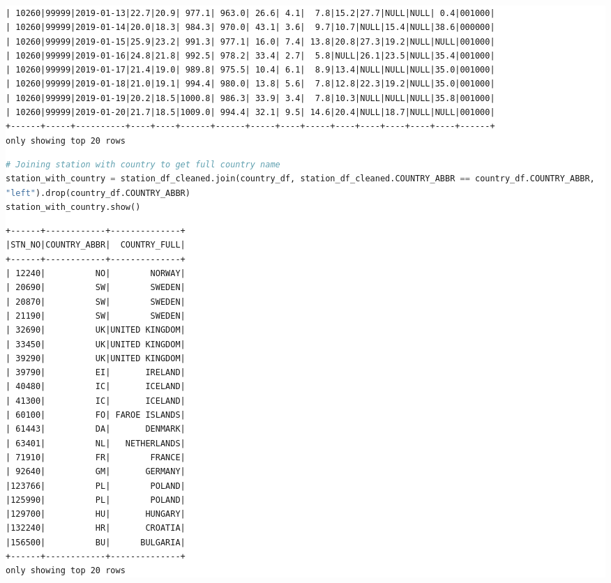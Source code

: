     | 10260|99999|2019-01-13|22.7|20.9| 977.1| 963.0| 26.6| 4.1|  7.8|15.2|27.7|NULL|NULL| 0.4|001000|
    | 10260|99999|2019-01-14|20.0|18.3| 984.3| 970.0| 43.1| 3.6|  9.7|10.7|NULL|15.4|NULL|38.6|000000|
    | 10260|99999|2019-01-15|25.9|23.2| 991.3| 977.1| 16.0| 7.4| 13.8|20.8|27.3|19.2|NULL|NULL|001000|
    | 10260|99999|2019-01-16|24.8|21.8| 992.5| 978.2| 33.4| 2.7|  5.8|NULL|26.1|23.5|NULL|35.4|001000|
    | 10260|99999|2019-01-17|21.4|19.0| 989.8| 975.5| 10.4| 6.1|  8.9|13.4|NULL|NULL|NULL|35.0|001000|
    | 10260|99999|2019-01-18|21.0|19.1| 994.4| 980.0| 13.8| 5.6|  7.8|12.8|22.3|19.2|NULL|35.0|001000|
    | 10260|99999|2019-01-19|20.2|18.5|1000.8| 986.3| 33.9| 3.4|  7.8|10.3|NULL|NULL|NULL|35.8|001000|
    | 10260|99999|2019-01-20|21.7|18.5|1009.0| 994.4| 32.1| 9.5| 14.6|20.4|NULL|18.7|NULL|NULL|001000|
    +------+-----+----------+----+----+------+------+-----+----+-----+----+----+----+----+----+------+
    only showing top 20 rows
    



```python
# Joining station with country to get full country name
station_with_country = station_df_cleaned.join(country_df, station_df_cleaned.COUNTRY_ABBR == country_df.COUNTRY_ABBR, "left").drop(country_df.COUNTRY_ABBR)
station_with_country.show()
```

    +------+------------+--------------+
    |STN_NO|COUNTRY_ABBR|  COUNTRY_FULL|
    +------+------------+--------------+
    | 12240|          NO|        NORWAY|
    | 20690|          SW|        SWEDEN|
    | 20870|          SW|        SWEDEN|
    | 21190|          SW|        SWEDEN|
    | 32690|          UK|UNITED KINGDOM|
    | 33450|          UK|UNITED KINGDOM|
    | 39290|          UK|UNITED KINGDOM|
    | 39790|          EI|       IRELAND|
    | 40480|          IC|       ICELAND|
    | 41300|          IC|       ICELAND|
    | 60100|          FO| FAROE ISLANDS|
    | 61443|          DA|       DENMARK|
    | 63401|          NL|   NETHERLANDS|
    | 71910|          FR|        FRANCE|
    | 92640|          GM|       GERMANY|
    |123766|          PL|        POLAND|
    |125990|          PL|        POLAND|
    |129700|          HU|       HUNGARY|
    |132240|          HR|       CROATIA|
    |156500|          BU|      BULGARIA|
    +------+------------+--------------+
    only showing top 20 rows